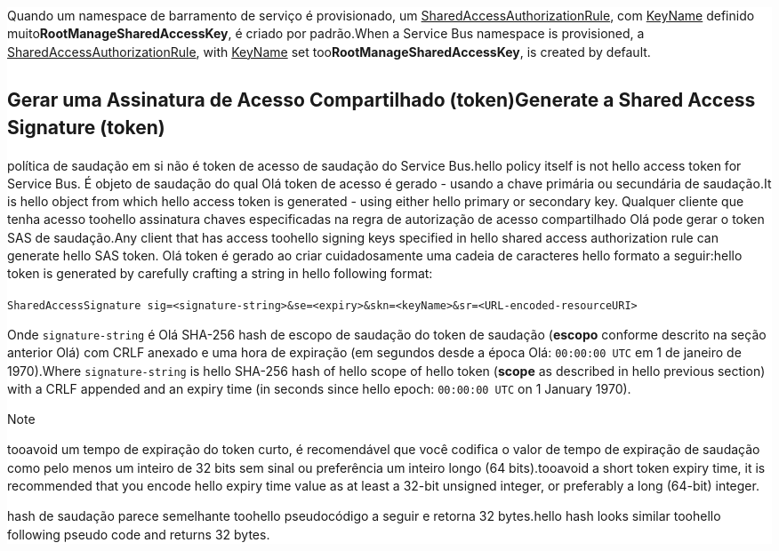 <span data-ttu-id="e1368-160">Quando um namespace de barramento de serviço é provisionado, um [SharedAccessAuthorizationRule](/dotnet/api/microsoft.servicebus.messaging.sharedaccessauthorizationrule), com [KeyName](/dotnet/api/microsoft.servicebus.messaging.sharedaccessauthorizationrule#Microsoft_ServiceBus_Messaging_SharedAccessAuthorizationRule_KeyName) definido muito**RootManageSharedAccessKey**, é criado por padrão.</span><span class="sxs-lookup"><span data-stu-id="e1368-160">When a Service Bus namespace is provisioned, a [SharedAccessAuthorizationRule](/dotnet/api/microsoft.servicebus.messaging.sharedaccessauthorizationrule), with [KeyName](/dotnet/api/microsoft.servicebus.messaging.sharedaccessauthorizationrule#Microsoft_ServiceBus_Messaging_SharedAccessAuthorizationRule_KeyName) set too**RootManageSharedAccessKey**, is created by default.</span></span>

## <a name="generate-a-shared-access-signature-token"></a><span data-ttu-id="e1368-161">Gerar uma Assinatura de Acesso Compartilhado (token)</span><span class="sxs-lookup"><span data-stu-id="e1368-161">Generate a Shared Access Signature (token)</span></span>

<span data-ttu-id="e1368-162">política de saudação em si não é token de acesso de saudação do Service Bus.</span><span class="sxs-lookup"><span data-stu-id="e1368-162">hello policy itself is not hello access token for Service Bus.</span></span> <span data-ttu-id="e1368-163">É objeto de saudação do qual Olá token de acesso é gerado - usando a chave primária ou secundária de saudação.</span><span class="sxs-lookup"><span data-stu-id="e1368-163">It is hello object from which hello access token is generated - using either hello primary or secondary key.</span></span> <span data-ttu-id="e1368-164">Qualquer cliente que tenha acesso toohello assinatura chaves especificadas na regra de autorização de acesso compartilhado Olá pode gerar o token SAS de saudação.</span><span class="sxs-lookup"><span data-stu-id="e1368-164">Any client that has access toohello signing keys specified in hello shared access authorization rule can generate hello SAS token.</span></span> <span data-ttu-id="e1368-165">Olá token é gerado ao criar cuidadosamente uma cadeia de caracteres hello formato a seguir:</span><span class="sxs-lookup"><span data-stu-id="e1368-165">hello token is generated by carefully crafting a string in hello following format:</span></span>

```
SharedAccessSignature sig=<signature-string>&se=<expiry>&skn=<keyName>&sr=<URL-encoded-resourceURI>
```

<span data-ttu-id="e1368-166">Onde `signature-string` é Olá SHA-256 hash de escopo de saudação do token de saudação (**escopo** conforme descrito na seção anterior Olá) com CRLF anexado e uma hora de expiração (em segundos desde a época Olá: `00:00:00 UTC` em 1 de janeiro de 1970).</span><span class="sxs-lookup"><span data-stu-id="e1368-166">Where `signature-string` is hello SHA-256 hash of hello scope of hello token (**scope** as described in hello previous section) with a CRLF appended and an expiry time (in seconds since hello epoch: `00:00:00 UTC` on 1 January 1970).</span></span> 

> [!NOTE]
> <span data-ttu-id="e1368-167">tooavoid um tempo de expiração do token curto, é recomendável que você codifica o valor de tempo de expiração de saudação como pelo menos um inteiro de 32 bits sem sinal ou preferência um inteiro longo (64 bits).</span><span class="sxs-lookup"><span data-stu-id="e1368-167">tooavoid a short token expiry time, it is recommended that you encode hello expiry time value as at least a 32-bit unsigned integer, or preferably a long (64-bit) integer.</span></span>  
> 
> 

<span data-ttu-id="e1368-168">hash de saudação parece semelhante toohello pseudocódigo a seguir e retorna 32 bytes.</span><span class="sxs-lookup"><span data-stu-id="e1368-168">hello hash looks similar toohello following pseudo code and returns 32 bytes.</span></span>


[Azure portal]: https://portal.azure.com